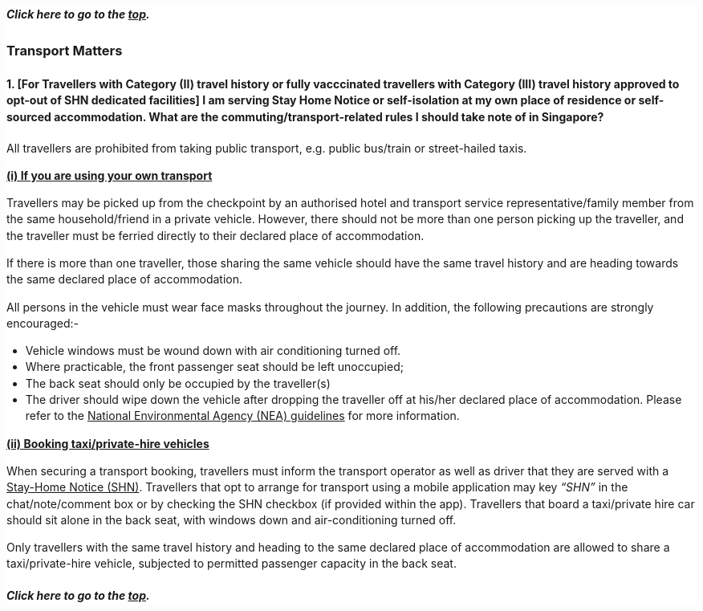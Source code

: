 


##### Click here to go to the [top](#top).

<div id="Transport"></div>

### **Transport Matters**

#### 1. [For Travellers with Category (II) travel history or fully vacccinated travellers with Category (III) travel history approved to opt-out of SHN dedicated facilities] I am serving Stay Home Notice or self-isolation at my own place of residence or self-sourced accommodation. What are the commuting/transport-related rules I should take note of in Singapore?

All travellers are prohibited from taking public transport, e.g. public bus/train or street-hailed taxis.

<b><u>(i) If you are using your own transport</u></b>

Travellers may be picked up from the checkpoint by an authorised hotel and transport service representative/family member from the same household/friend in a private vehicle. However, there should not be more than one person picking up the traveller, and the traveller must be ferried directly to their declared place of accommodation.

If there is more than one traveller, those sharing the same vehicle should have the same travel history and are heading towards the same declared place of accommodation.

All persons in the vehicle must wear face masks throughout the journey. In addition, the following precautions are strongly encouraged:-

- Vehicle windows must be wound down with air conditioning turned off.
-	Where practicable, the front passenger seat should be left unoccupied;
-	The back seat should only be occupied by the traveller(s)
-	The driver should wipe down the vehicle after dropping the traveller off at his/her declared place of accommodation. Please refer to the <a href="https://www.nea.gov.sg/our-services/public-cleanliness/environmental-cleaning-guidelines/advisories/advisory-on-surface-cleaning-and-disinfection-for-covid-19" target="_blank">National Environmental Agency (NEA) guidelines</a> for more information.

<b><u>(ii) Booking taxi/private-hire vehicles</u></b>

When securing a transport booking, travellers must inform the transport operator as well as driver that they are served with a <a href="/health/shn" target="_blank">Stay-Home Notice (SHN)</a>. Travellers that opt to arrange for transport using a mobile application may key <i>“SHN”</i> in the chat/note/comment box or by checking the SHN checkbox (if provided within the app). Travellers that board a taxi/private hire car should sit alone in the back seat, with windows down and air-conditioning turned off.

Only travellers with the same travel history and heading to the same declared place of accommodation are allowed to share a taxi/private-hire vehicle, subjected to permitted passenger capacity in the back seat.


##### Click here to go to the [top](#top).
